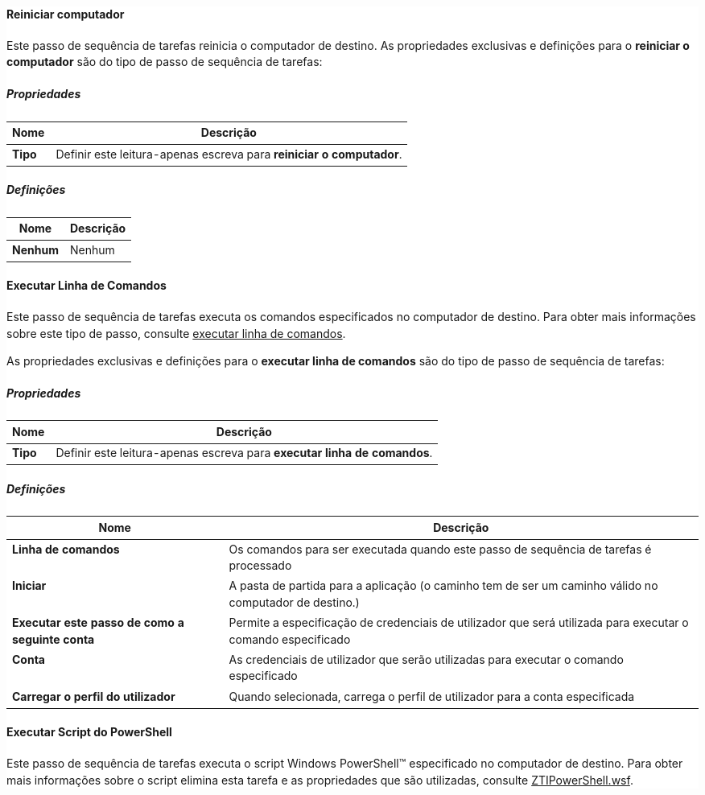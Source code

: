 #### <a name="restart-computer"></a>Reiniciar computador  
 Este passo de sequência de tarefas reinicia o computador de destino. As propriedades exclusivas e definições para o **reiniciar o computador** são do tipo de passo de sequência de tarefas:  

##### <a name="properties"></a>Propriedades  
|**Nome**|**Descrição**|  
|-|-|  
|**Tipo**|Definir este leitura\-apenas escreva para **reiniciar o computador**.|  

##### <a name="settings"></a>Definições  
|**Nome**|**Descrição**|  
|-|-|  
|**Nenhum**|Nenhum|  

#### <a name="run-command-line"></a>Executar Linha de Comandos  
 Este passo de sequência de tarefas executa os comandos especificados no computador de destino. Para obter mais informações sobre este tipo de passo, consulte [executar linha de comandos](http://technet.microsoft.com/library/bb632992.aspx).  

 As propriedades exclusivas e definições para o **executar linha de comandos** são do tipo de passo de sequência de tarefas:  

##### <a name="properties"></a>Propriedades  
|**Nome**|**Descrição**|  
|-|-|  
|**Tipo**|Definir este leitura\-apenas escreva para **executar linha de comandos**.|  

##### <a name="settings"></a>Definições  
|**Nome**|**Descrição**|  
|-|-|  
|**Linha de comandos**|Os comandos para ser executada quando este passo de sequência de tarefas é processado|  
|**Iniciar**|A pasta de partida para a aplicação \(o caminho tem de ser um caminho válido no computador de destino.\)|  
|**Executar este passo de como a seguinte conta**|Permite a especificação de credenciais de utilizador que será utilizada para executar o comando especificado|  
|**Conta**|As credenciais de utilizador que serão utilizadas para executar o comando especificado|  
|**Carregar o perfil do utilizador**|Quando selecionada, carrega o perfil de utilizador para a conta especificada|  

#### <a name="run-powershell-script"></a>Executar Script do PowerShell  
 Este passo de sequência de tarefas executa o script Windows PowerShell™ especificado no computador de destino. Para obter mais informações sobre o script elimina esta tarefa e as propriedades que são utilizadas, consulte [ZTIPowerShell.wsf](#ZTIPowerShell.wsf).  
